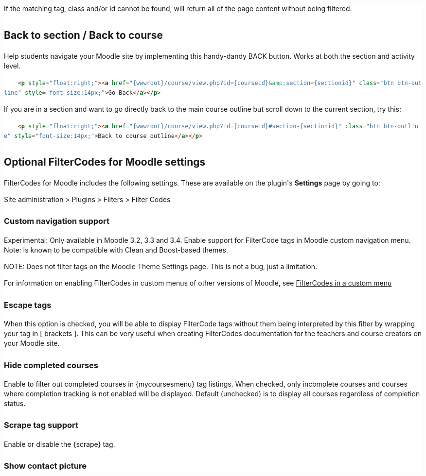 If the matching tag, class and/or id cannot be found, will return all of the page content without being filtered.

## Back to section / Back to course

Help students navigate your Moodle site by implementing this handy-dandy BACK button. Works at both the section and activity level.

```html
    <p style="float:right;"><a href="{wwwroot}/course/view.php?id={courseid}&amp;section={sectionid}" class="btn btn-outline" style="font-size:14px;">Go Back</a></p>
```

If you are in a section and want to go directly back to the main course outline but scroll down to the current section, try this:

```html
    <p style="float:right;"><a href="{wwwroot}/course/view.php?id={courseid}#section-{sectionid}" class="btn btn-outline" style="font-size:14px;">Back to course outline</a></p>
```

## Optional FilterCodes for Moodle settings

FilterCodes for Moodle includes the following settings. These are available on the plugin's **Settings** page by going to:

Site administration > Plugins > Filters > Filter Codes

### Custom navigation support

Experimental: Only available in Moodle 3.2, 3.3 and 3.4. Enable support for FilterCode tags in Moodle custom navigation menu. Note: Is known to be compatible with Clean and Boost-based themes.

NOTE: Does not filter tags on the Moodle Theme Settings page. This is not a bug, just a limitation.

For information on enabling FilterCodes in custom menus of other versions of Moodle, see [FilterCodes in a custom menu](#filtercodes-in-a-custom-menu)

### Escape tags

When this option is checked, you will be able to display FilterCode tags without them being interpreted by this filter by wrapping your tag in [ brackets ]. This can be very useful when creating FilterCodes documentation for the teachers and course creators on your Moodle site.

### Hide completed courses

Enable to filter out completed courses in {mycoursesmenu} tag listings. When checked, only incomplete courses and courses where completion tracking is not enabled will be displayed. Default (unchecked) is to display all courses regardless of completion status.

### Scrape tag support

Enable or disable the {scrape} tag.

### Show contact picture
